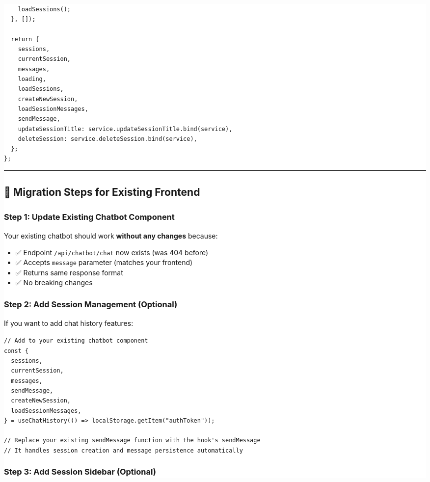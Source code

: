 ```tsx
    loadSessions();
  }, []);

  return {
    sessions,
    currentSession,
    messages,
    loading,
    loadSessions,
    createNewSession,
    loadSessionMessages,
    sendMessage,
    updateSessionTitle: service.updateSessionTitle.bind(service),
    deleteSession: service.deleteSession.bind(service),
  };
};
```

---

## 🔧 Migration Steps for Existing Frontend

### Step 1: Update Existing Chatbot Component

Your existing chatbot should work **without any changes** because:

- ✅ Endpoint `/api/chatbot/chat` now exists (was 404 before)
- ✅ Accepts `message` parameter (matches your frontend)
- ✅ Returns same response format
- ✅ No breaking changes

### Step 2: Add Session Management (Optional)

If you want to add chat history features:

```tsx
// Add to your existing chatbot component
const {
  sessions,
  currentSession,
  messages,
  sendMessage,
  createNewSession,
  loadSessionMessages,
} = useChatHistory(() => localStorage.getItem("authToken"));

// Replace your existing sendMessage function with the hook's sendMessage
// It handles session creation and message persistence automatically
```

### Step 3: Add Session Sidebar (Optional)
